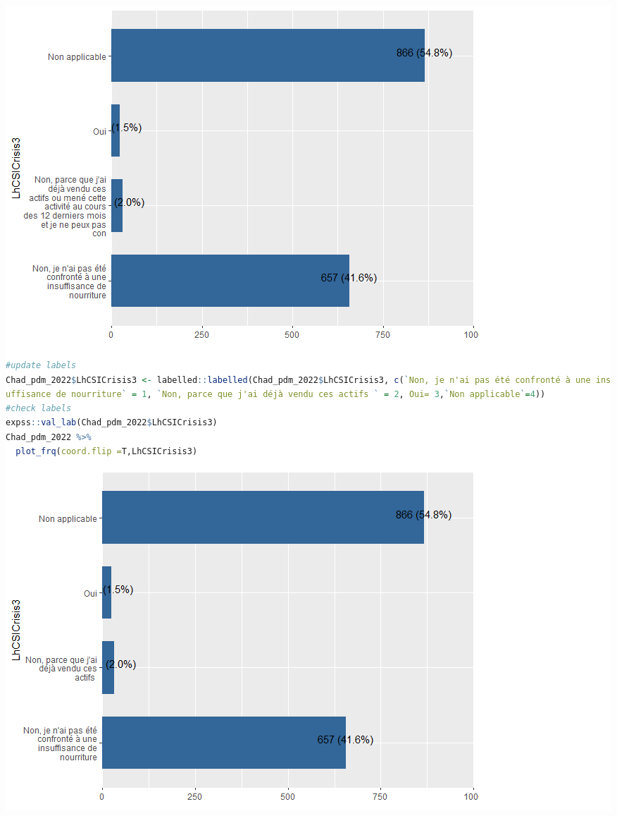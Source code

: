 ![](05_WFP_Chad_LhCSI_data_files/figure-html/LhCSICrisis3-15.png)

```r
#update labels
Chad_pdm_2022$LhCSICrisis3 <- labelled::labelled(Chad_pdm_2022$LhCSICrisis3, c(`Non, je n'ai pas été confronté à une insuffisance de nourriture` = 1, `Non, parce que j'ai déjà vendu ces actifs ` = 2, Oui= 3,`Non applicable`=4))
#check labels
expss::val_lab(Chad_pdm_2022$LhCSICrisis3)
Chad_pdm_2022 %>% 
  plot_frq(coord.flip =T,LhCSICrisis3)
```

![](05_WFP_Chad_LhCSI_data_files/figure-html/LhCSICrisis3-16.png)
